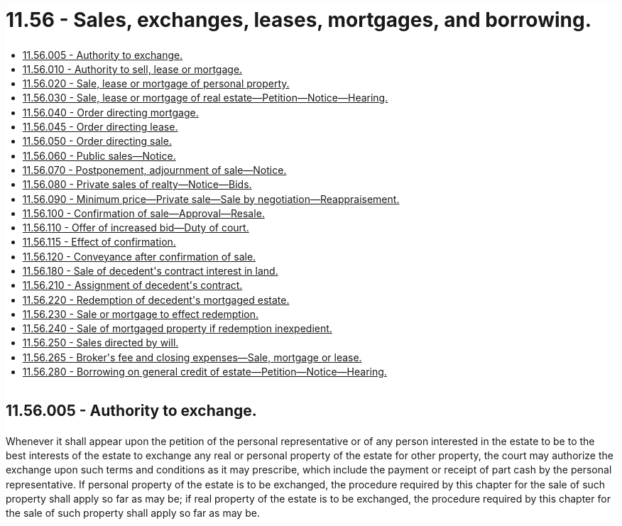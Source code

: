 # 11.56 - Sales, exchanges, leases, mortgages, and borrowing.
* [11.56.005 - Authority to exchange.](#1156005---authority-to-exchange)
* [11.56.010 - Authority to sell, lease or mortgage.](#1156010---authority-to-sell-lease-or-mortgage)
* [11.56.020 - Sale, lease or mortgage of personal property.](#1156020---sale-lease-or-mortgage-of-personal-property)
* [11.56.030 - Sale, lease or mortgage of real estate—Petition—Notice—Hearing.](#1156030---sale-lease-or-mortgage-of-real-estatepetitionnoticehearing)
* [11.56.040 - Order directing mortgage.](#1156040---order-directing-mortgage)
* [11.56.045 - Order directing lease.](#1156045---order-directing-lease)
* [11.56.050 - Order directing sale.](#1156050---order-directing-sale)
* [11.56.060 - Public sales—Notice.](#1156060---public-salesnotice)
* [11.56.070 - Postponement, adjournment of sale—Notice.](#1156070---postponement-adjournment-of-salenotice)
* [11.56.080 - Private sales of realty—Notice—Bids.](#1156080---private-sales-of-realtynoticebids)
* [11.56.090 - Minimum price—Private sale—Sale by negotiation—Reappraisement.](#1156090---minimum-priceprivate-salesale-by-negotiationreappraisement)
* [11.56.100 - Confirmation of sale—Approval—Resale.](#1156100---confirmation-of-saleapprovalresale)
* [11.56.110 - Offer of increased bid—Duty of court.](#1156110---offer-of-increased-bidduty-of-court)
* [11.56.115 - Effect of confirmation.](#1156115---effect-of-confirmation)
* [11.56.120 - Conveyance after confirmation of sale.](#1156120---conveyance-after-confirmation-of-sale)
* [11.56.180 - Sale of decedent's contract interest in land.](#1156180---sale-of-decedents-contract-interest-in-land)
* [11.56.210 - Assignment of decedent's contract.](#1156210---assignment-of-decedents-contract)
* [11.56.220 - Redemption of decedent's mortgaged estate.](#1156220---redemption-of-decedents-mortgaged-estate)
* [11.56.230 - Sale or mortgage to effect redemption.](#1156230---sale-or-mortgage-to-effect-redemption)
* [11.56.240 - Sale of mortgaged property if redemption inexpedient.](#1156240---sale-of-mortgaged-property-if-redemption-inexpedient)
* [11.56.250 - Sales directed by will.](#1156250---sales-directed-by-will)
* [11.56.265 - Broker's fee and closing expenses—Sale, mortgage or lease.](#1156265---brokers-fee-and-closing-expensessale-mortgage-or-lease)
* [11.56.280 - Borrowing on general credit of estate—Petition—Notice—Hearing.](#1156280---borrowing-on-general-credit-of-estatepetitionnoticehearing)
## 11.56.005 - Authority to exchange.
Whenever it shall appear upon the petition of the personal representative or of any person interested in the estate to be to the best interests of the estate to exchange any real or personal property of the estate for other property, the court may authorize the exchange upon such terms and conditions as it may prescribe, which include the payment or receipt of part cash by the personal representative. If personal property of the estate is to be exchanged, the procedure required by this chapter for the sale of such property shall apply so far as may be; if real property of the estate is to be exchanged, the procedure required by this chapter for the sale of such property shall apply so far as may be.
